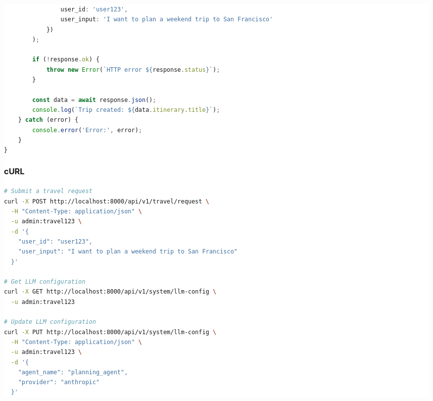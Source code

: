 ```javascript
                user_id: 'user123',
                user_input: 'I want to plan a weekend trip to San Francisco'
            })
        );
        
        if (!response.ok) {
            throw new Error(`HTTP error ${response.status}`);
        }
        
        const data = await response.json();
        console.log(`Trip created: ${data.itinerary.title}`);
    } catch (error) {
        console.error('Error:', error);
    }
}
```

### cURL

```bash
# Submit a travel request
curl -X POST http://localhost:8000/api/v1/travel/request \
  -H "Content-Type: application/json" \
  -u admin:travel123 \
  -d '{
    "user_id": "user123",
    "user_input": "I want to plan a weekend trip to San Francisco"
  }'

# Get LLM configuration
curl -X GET http://localhost:8000/api/v1/system/llm-config \
  -u admin:travel123

# Update LLM configuration
curl -X PUT http://localhost:8000/api/v1/system/llm-config \
  -H "Content-Type: application/json" \
  -u admin:travel123 \
  -d '{
    "agent_name": "planning_agent",
    "provider": "anthropic"
  }'
```